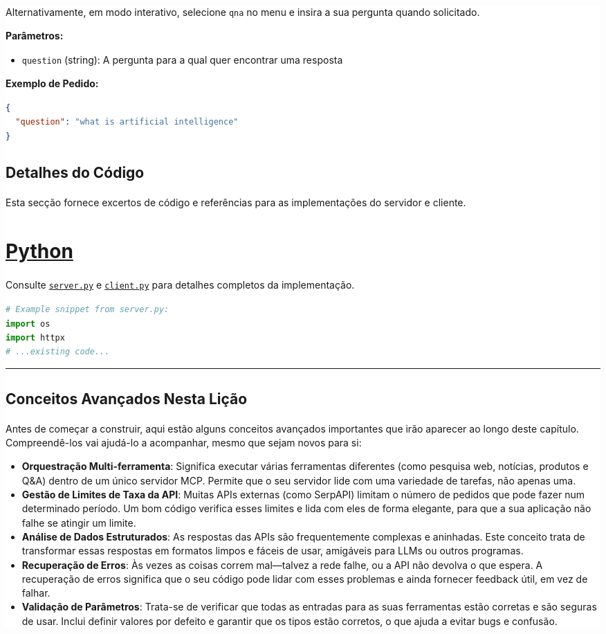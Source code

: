 
Alternativamente, em modo interativo, selecione `qna` no menu e insira a sua pergunta quando solicitado.

**Parâmetros:**
- `question` (string): A pergunta para a qual quer encontrar uma resposta

**Exemplo de Pedido:**

```json
{
  "question": "what is artificial intelligence"
}
```

## Detalhes do Código

Esta secção fornece excertos de código e referências para as implementações do servidor e cliente.

# [Python](../../../../05-AdvancedTopics/web-search-mcp)

Consulte [`server.py`](../../../../05-AdvancedTopics/web-search-mcp/server.py) e [`client.py`](../../../../05-AdvancedTopics/web-search-mcp/client.py) para detalhes completos da implementação.

```python
# Example snippet from server.py:
import os
import httpx
# ...existing code...
```

---

## Conceitos Avançados Nesta Lição

Antes de começar a construir, aqui estão alguns conceitos avançados importantes que irão aparecer ao longo deste capítulo. Compreendê-los vai ajudá-lo a acompanhar, mesmo que sejam novos para si:

- **Orquestração Multi-ferramenta**: Significa executar várias ferramentas diferentes (como pesquisa web, notícias, produtos e Q&A) dentro de um único servidor MCP. Permite que o seu servidor lide com uma variedade de tarefas, não apenas uma.
- **Gestão de Limites de Taxa da API**: Muitas APIs externas (como SerpAPI) limitam o número de pedidos que pode fazer num determinado período. Um bom código verifica esses limites e lida com eles de forma elegante, para que a sua aplicação não falhe se atingir um limite.
- **Análise de Dados Estruturados**: As respostas das APIs são frequentemente complexas e aninhadas. Este conceito trata de transformar essas respostas em formatos limpos e fáceis de usar, amigáveis para LLMs ou outros programas.
- **Recuperação de Erros**: Às vezes as coisas correm mal—talvez a rede falhe, ou a API não devolva o que espera. A recuperação de erros significa que o seu código pode lidar com esses problemas e ainda fornecer feedback útil, em vez de falhar.
- **Validação de Parâmetros**: Trata-se de verificar que todas as entradas para as suas ferramentas estão corretas e são seguras de usar. Inclui definir valores por defeito e garantir que os tipos estão corretos, o que ajuda a evitar bugs e confusão.
